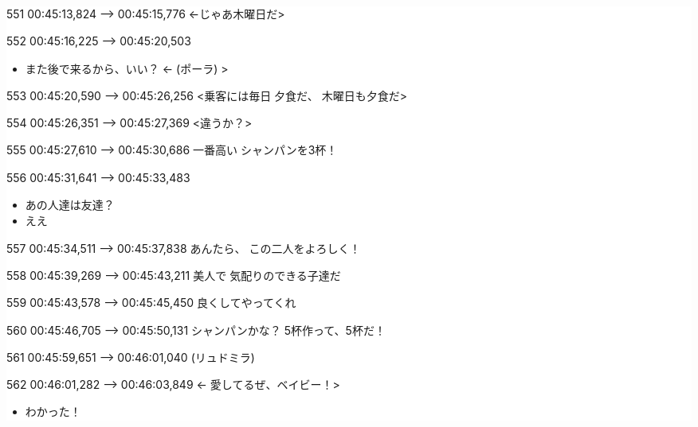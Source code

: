 551
00:45:13,824 --> 00:45:15,776
<-じゃあ木曜日だ>

552
00:45:16,225 --> 00:45:20,503
- また後で来るから、いい？
<- (ポーラ) >

553
00:45:20,590 --> 00:45:26,256
<乗客には毎日 夕食だ、
木曜日も夕食だ>

554
00:45:26,351 --> 00:45:27,369
<違うか？>

555
00:45:27,610 --> 00:45:30,686
一番高い
シャンパンを3杯！

556
00:45:31,641 --> 00:45:33,483
- あの人達は友達？
- ええ

557
00:45:34,511 --> 00:45:37,838
あんたら、
この二人をよろしく！

558
00:45:39,269 --> 00:45:43,211
美人で
気配りのできる子達だ

559
00:45:43,578 --> 00:45:45,450
良くしてやってくれ

560
00:45:46,705 --> 00:45:50,131
シャンパンかな？
5杯作って、5杯だ！

561
00:45:59,651 --> 00:46:01,040
(リュドミラ)

562
00:46:01,282 --> 00:46:03,849
<- 愛してるぜ、ベイビー！>
- わかった！
